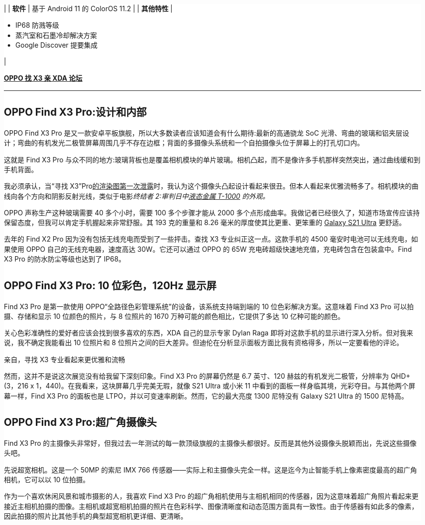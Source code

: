  |
| **软件** | 基于 Android 11 的 ColorOS 11.2 |
| **其他特性** | 

*   IP68 防溅等级
*   蒸汽室和石墨冷却解决方案
*   Google Discover 提要集成

 |

**[OPPO 找 X3 亲 XDA 论坛](https://forum.xda-developers.com/f/oppo-find-x3-pro.12111/)**

* * *

## OPPO Find X3 Pro:设计和内部

OPPO Find X3 Pro 是又一款安卓平板旗舰，所以大多数读者应该知道会有什么期待:最新的高通骁龙 SoC 光滑、弯曲的玻璃和铝夹层设计；弯曲的有机发光二极管屏幕周围几乎不存在边框；背面的多摄像头系统和一个自拍摄像头位于屏幕上的打孔切口内。

这就是 Find X3 Pro 与众不同的地方:玻璃背板也是覆盖相机模块的单片玻璃。相机凸起，而不是像许多手机那样突然突出，通过曲线缓和到手机背面。

我必须承认，当“寻找 X3”Pro[的渲染图第一次泄露](https://www.xda-developers.com/oppo-find-x3-pro-leak-flash-ringed-camera/)时，我认为这个摄像头凸起设计看起来很丑。但本人看起来优雅流畅多了。相机模块的曲线向各个方向和阴影反射光线，类似于电影*终结者 2:审判日中[液态金属 T-1000](http://weirdlystrange.com/wp-content/uploads/2016/08/terminator-1000-03.jpg) 的外观。*

OPPO 声称生产这种玻璃需要 40 多个小时，需要 100 多个步骤才能从 2000 多个点形成曲率。我做记者已经很久了，知道市场宣传应该持保留态度，但我可以肯定手机握起来非常舒服。其 193 克的重量和 8.26 毫米的厚度使其比更重、更笨重的 [Galaxy S21 Ultra](https://www.xda-developers.com/samsung-galaxy-s21/) 更舒适。

去年的 Find X2 Pro 因为没有包括无线充电而受到了一些抨击。查找 X3 专业纠正这一点。这款手机的 4500 毫安时电池可以无线充电，如果使用 OPPO 自己的无线充电器，速度高达 30W。它还可以通过 OPPO 的 65W 充电砖超级快速地充值，充电砖包含在包装盒中。Find X3 Pro 的防水防尘等级也达到了 IP68。

## OPPO Find X3 Pro: 10 位彩色，120Hz 显示屏

Find X3 Pro 是第一款使用 OPPO“全路径色彩管理系统”的设备，该系统支持端到端的 10 位色彩解决方案。这意味着 Find X3 Pro 可以拍摄、存储和显示 10 位颜色的照片，与 8 位照片的 1670 万种可能的颜色相比，它提供了多达 10 亿种可能的颜色。

关心色彩准确性的爱好者应该会找到很多喜欢的东西，XDA 自己的显示专家 Dylan Raga 即将对这款手机的显示进行深入分析。但对我来说，我不确定我能看出 10 位照片和 8 位照片之间的巨大差异。但迪伦在分析显示面板方面比我有资格得多，所以一定要看他的评论。

亲自，寻找 X3 专业看起来更优雅和流畅

然而，这并不是说这次展览没有给我留下深刻印象。Find X3 Pro 的屏幕仍然是 6.7 英寸、120 赫兹的有机发光二极管，分辨率为 QHD+ (3，216 x 1，440)。在我看来，这块屏幕几乎完美无瑕，就像 S21 Ultra 或小米 11 中看到的面板一样身临其境，光彩夺目。与其他两个屏幕一样，Find X3 Pro 的面板也是 LTPO，并以可变速率刷新。然而，它的最大亮度 1300 尼特没有 Galaxy S21 Ultra 的 1500 尼特高。

## OPPO Find X3 Pro:超广角摄像头

Find X3 Pro 的主摄像头非常好，但我过去一年测试的每一款顶级旗舰的主摄像头都很好。反而是其他外设摄像头脱颖而出，先说这些摄像头吧。

先说超宽相机。这是一个 50MP 的索尼 IMX 766 传感器——实际上和主摄像头完全一样。这是迄今为止智能手机上像素密度最高的超广角相机，它可以以 10 位拍摄。

作为一个喜欢休闲风景和城市摄影的人，我喜欢 Find X3 Pro 的超广角相机使用与主相机相同的传感器，因为这意味着超广角照片看起来更接近主相机拍摄的图像。主相机或超宽相机拍摄的照片在色彩科学、图像清晰度和动态范围方面具有一致性。由于传感器有如此多的像素，因此拍摄的照片比其他手机的典型超宽相机更详细、更清晰。
